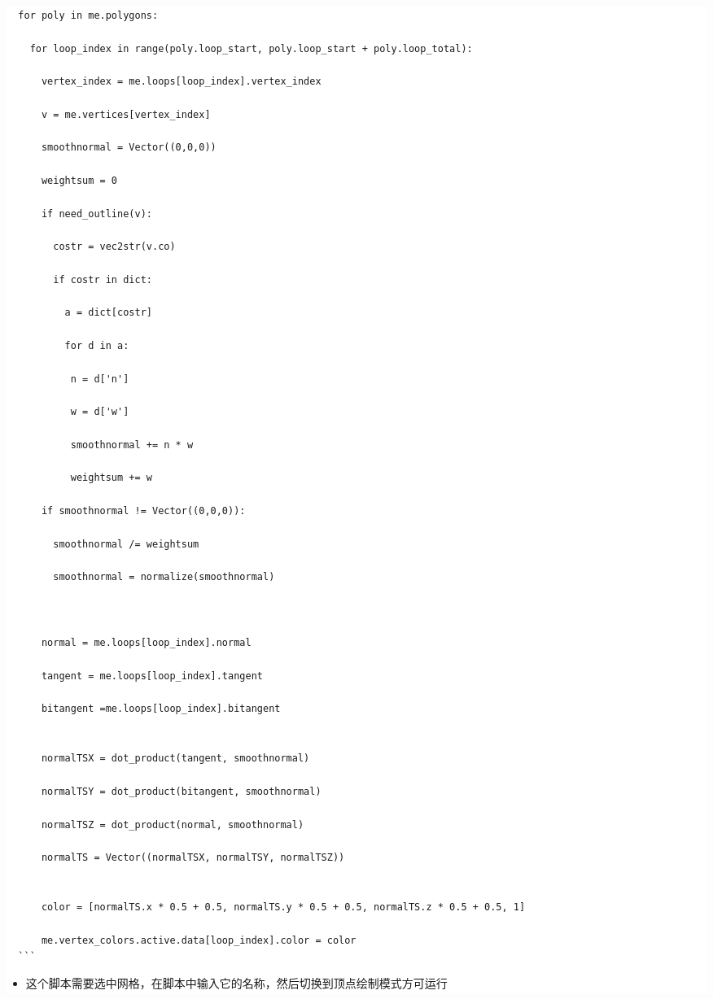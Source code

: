       for poly in me.polygons:
      
        for loop_index in range(poly.loop_start, poly.loop_start + poly.loop_total):
      
          vertex_index = me.loops[loop_index].vertex_index
      
          v = me.vertices[vertex_index]
      
          smoothnormal = Vector((0,0,0))
      
          weightsum = 0
      
          if need_outline(v):
      
            costr = vec2str(v.co)
      
            if costr in dict:
      
              a = dict[costr]
      
              for d in a:
      
               n = d['n']
      
               w = d['w']
      
               smoothnormal += n * w
      
               weightsum += w
      
          if smoothnormal != Vector((0,0,0)):
      
            smoothnormal /= weightsum
      
            smoothnormal = normalize(smoothnormal)
      
      
      
          normal = me.loops[loop_index].normal
      
          tangent = me.loops[loop_index].tangent
      
          bitangent =me.loops[loop_index].bitangent
      
      
          normalTSX = dot_product(tangent, smoothnormal)
      
          normalTSY = dot_product(bitangent, smoothnormal)
      
          normalTSZ = dot_product(normal, smoothnormal)
      
          normalTS = Vector((normalTSX, normalTSY, normalTSZ))
      
      
          color = [normalTS.x * 0.5 + 0.5, normalTS.y * 0.5 + 0.5, normalTS.z * 0.5 + 0.5, 1]
      
          me.vertex_colors.active.data[loop_index].color = color
      ```

  - 这个脚本需要选中网格，在脚本中输入它的名称，然后切换到顶点绘制模式方可运行

